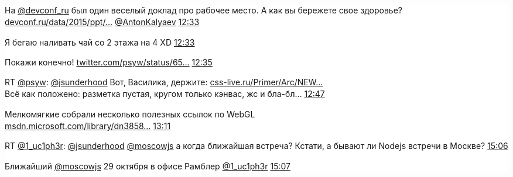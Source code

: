 </div>

<div class="tweet">

На [@devconf\_ru](https://twitter.com/devconf_ru "DevConf") был один веселый доклад про рабочее место. А как вы бережете свое здоровье?  
[devconf.ru/data/2015/ppt/…](http://t.co/g271ZnyiWA "http://devconf.ru/data/2015/ppt/31_God%20raboty%20stoya.pdf") [@AntonKalyaev](https://twitter.com/AntonKalyaev "Anton")
 <a class="tweet__time" href="https://twitter.com/jsunderhood/status/654273760770555905">12:33</a>

</div>

<div class="tweet">

Я бегаю наливать чай со 2 этажа на 4 XD
 <a class="tweet__time" href="https://twitter.com/jsunderhood/status/654273947333210112">12:33</a>

</div>

<div class="tweet">

Покажи конечно! [twitter.com/psyw/status/65…](https://t.co/GXCzAX7Qrh "https://twitter.com/psyw/status/654274165994819584")
 <a class="tweet__time" href="https://twitter.com/jsunderhood/status/654274299386286080">12:35</a>

</div>

<div class="tweet">

RT [@psyw](https://twitter.com/psyw "Максим Усачёв"): [@jsunderhood](https://twitter.com/jsunderhood "Разработчик") Вот, Василика, держите: [css-live.ru/Primer/Arc/NEW…](http://t.co/argiwJ43K9 "http://css-live.ru/Primer/Arc/NEW.html")   
Всё как положено: разметка пустая, кругом только кэнвас, жс и бла-бл…
 <a class="tweet__time" href="https://twitter.com/jsunderhood/status/654277406627397633">12:47</a>

</div>

<div class="tweet">

Мелкомягкие собрали несколько полезных ссылок по WebGL  
[msdn.microsoft.com/library/dn3858…](https://t.co/gAh7b95FYW "https://msdn.microsoft.com/library/dn385808(v=vs.85).aspx")
 <a class="tweet__time" href="https://twitter.com/jsunderhood/status/654283300555649024">13:11</a>

</div>

<div class="tweet">

RT [@1\_uc1ph3r](https://twitter.com/1_uc1ph3r "luc1ph3r"): [@jsunderhood](https://twitter.com/jsunderhood "Разработчик") [@moscowjs](https://twitter.com/moscowjs "MoscowJS") а когда ближайшая встреча? Кстати, а бывают ли Nodejs встречи в Москве?
 <a class="tweet__time" href="https://twitter.com/jsunderhood/status/654312428923146240">15:06</a>

</div>

<div class="tweet">

Ближайший [@moscowjs](https://twitter.com/moscowjs "MoscowJS") 29 октября в офисе Рамблер [@1\_uc1ph3r](https://twitter.com/1_uc1ph3r "luc1ph3r")
 <a class="tweet__time" href="https://twitter.com/jsunderhood/status/654312566114648065">15:07</a>
